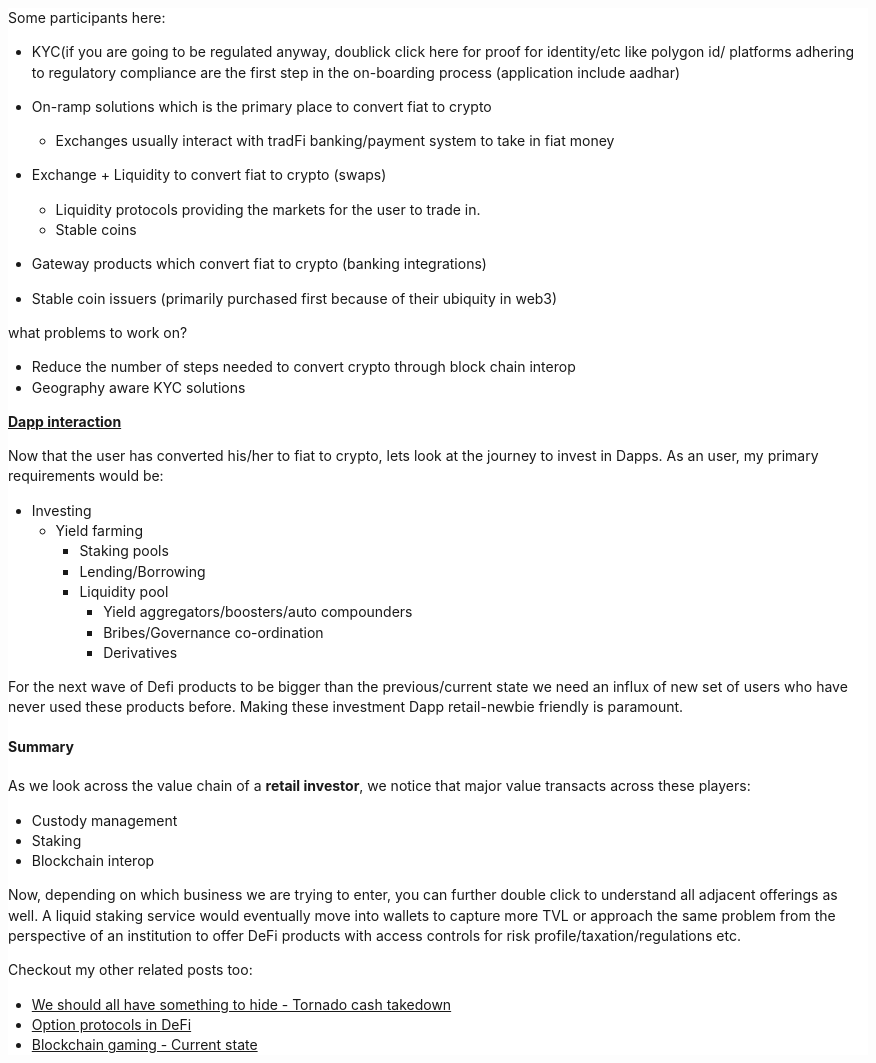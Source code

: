 Some participants here: 

- KYC(if you are going to be regulated anyway, doublick click here for proof for identity/etc like polygon id/ platforms adhering to regulatory compliance are the first step in the on-boarding process (application include aadhar)
- On-ramp solutions which is the primary place to convert fiat to crypto
    - Exchanges usually interact with tradFi banking/payment system to take in fiat money        
- Exchange + Liquidity to convert fiat to crypto (swaps)
    - Liquidity protocols providing the markets for the user to trade in. 
    - Stable coins

- Gateway products which convert fiat to crypto (banking integrations)
- Stable coin issuers (primarily purchased first because of their ubiquity in web3)


what problems to work on? 

- Reduce the number of steps needed to convert crypto through block chain interop
- Geography aware KYC solutions

**<u>Dapp interaction</u>**

Now that the user has converted his/her to fiat to crypto, lets look at the journey to invest in Dapps.
As an user, my primary requirements would be: 

- Investing
    - Yield farming
        - Staking pools
        - Lending/Borrowing
        - Liquidity pool
            - Yield aggregators/boosters/auto compounders
            - Bribes/Governance co-ordination
            - Derivatives


For the next wave of Defi products to be bigger than the previous/current state we need an influx of new set of users who have never used these products before. Making these investment Dapp retail-newbie friendly is paramount. 
 

#### Summary

As we look across the value chain of a **retail investor**, we notice that major value transacts across these players: 

- Custody management
- Staking
- Blockchain interop

Now, depending on which business we are trying to enter, you can further double click to understand all adjacent offerings as well. A liquid staking service would eventually move into wallets to capture more TVL or approach the same problem from the perspective of an institution to offer DeFi products with access controls for risk profile/taxation/regulations etc. 

Checkout my other related posts too: 


- [We should all have something to hide - Tornado cash takedown](https://rnikhil.com/2022/08/09/tornado-cash-block.html)
- [Option protocols in DeFi](https://rnikhil.com/2022/08/15/defi-derivatives.html)
- [Blockchain gaming - Current state](https://rnikhil.com/2022/06/27/web3-gaming.html)